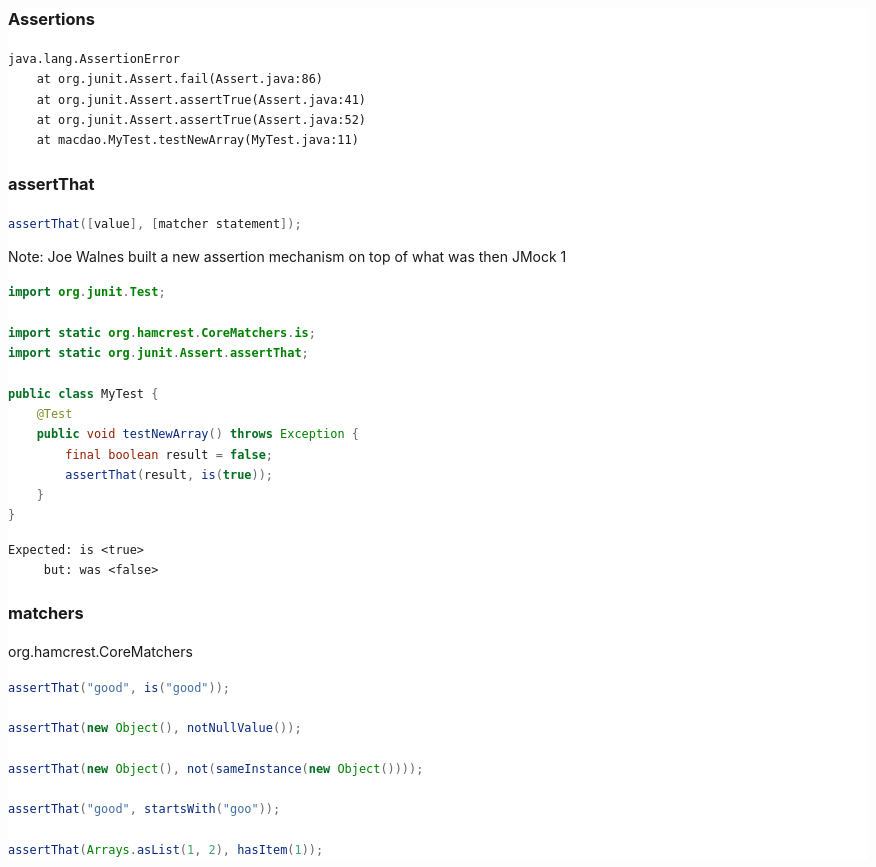 
### Assertions

```
java.lang.AssertionError
	at org.junit.Assert.fail(Assert.java:86)
	at org.junit.Assert.assertTrue(Assert.java:41)
	at org.junit.Assert.assertTrue(Assert.java:52)
	at macdao.MyTest.testNewArray(MyTest.java:11)
```


### assertThat

```java
assertThat([value], [matcher statement]);
```

Note: Joe Walnes built a new assertion mechanism on top of what was then JMock 1


```java
import org.junit.Test;

import static org.hamcrest.CoreMatchers.is;
import static org.junit.Assert.assertThat;

public class MyTest {
    @Test
    public void testNewArray() throws Exception {
        final boolean result = false;
        assertThat(result, is(true));
    }
}

```
```
Expected: is <true>
     but: was <false>
```


### matchers

org.hamcrest.CoreMatchers

```java
assertThat("good", is("good"));

assertThat(new Object(), notNullValue());

assertThat(new Object(), not(sameInstance(new Object())));

assertThat("good", startsWith("goo"));

assertThat(Arrays.asList(1, 2), hasItem(1));
```

